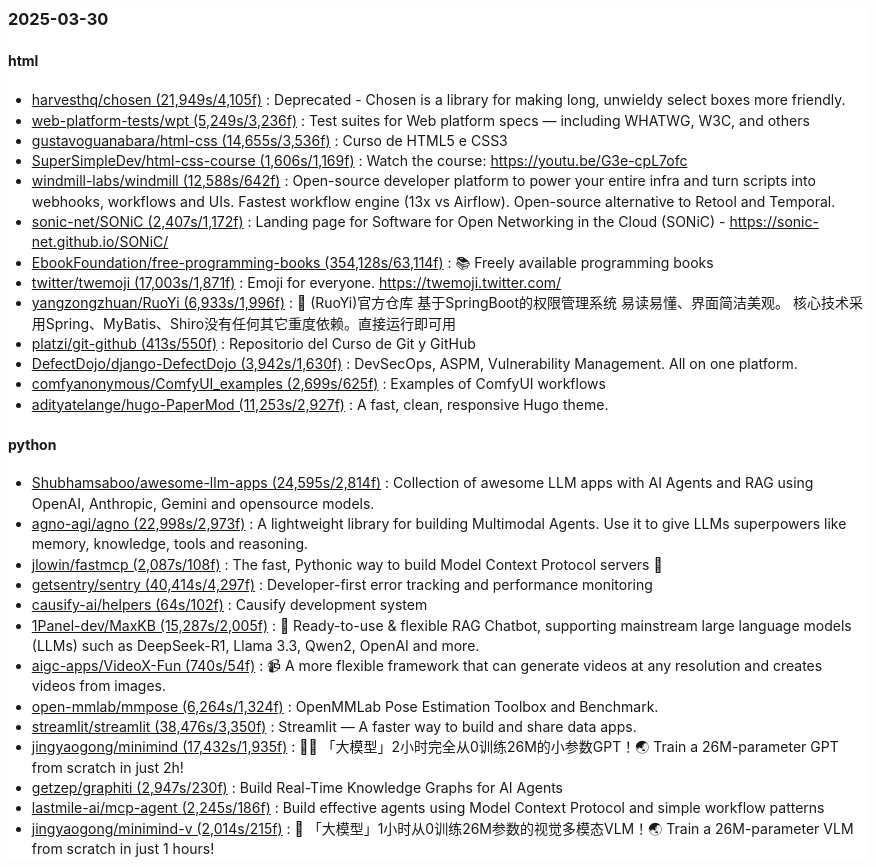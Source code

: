 ### 2025-03-30

#### html
* [harvesthq/chosen (21,949s/4,105f)](https://github.com/harvesthq/chosen) : Deprecated - Chosen is a library for making long, unwieldy select boxes more friendly.
* [web-platform-tests/wpt (5,249s/3,236f)](https://github.com/web-platform-tests/wpt) : Test suites for Web platform specs — including WHATWG, W3C, and others
* [gustavoguanabara/html-css (14,655s/3,536f)](https://github.com/gustavoguanabara/html-css) : Curso de HTML5 e CSS3
* [SuperSimpleDev/html-css-course (1,606s/1,169f)](https://github.com/SuperSimpleDev/html-css-course) : Watch the course: https://youtu.be/G3e-cpL7ofc
* [windmill-labs/windmill (12,588s/642f)](https://github.com/windmill-labs/windmill) : Open-source developer platform to power your entire infra and turn scripts into webhooks, workflows and UIs. Fastest workflow engine (13x vs Airflow). Open-source alternative to Retool and Temporal.
* [sonic-net/SONiC (2,407s/1,172f)](https://github.com/sonic-net/SONiC) : Landing page for Software for Open Networking in the Cloud (SONiC) - https://sonic-net.github.io/SONiC/
* [EbookFoundation/free-programming-books (354,128s/63,114f)](https://github.com/EbookFoundation/free-programming-books) : 📚 Freely available programming books
* [twitter/twemoji (17,003s/1,871f)](https://github.com/twitter/twemoji) : Emoji for everyone. https://twemoji.twitter.com/
* [yangzongzhuan/RuoYi (6,933s/1,996f)](https://github.com/yangzongzhuan/RuoYi) : 🎉 (RuoYi)官方仓库 基于SpringBoot的权限管理系统 易读易懂、界面简洁美观。 核心技术采用Spring、MyBatis、Shiro没有任何其它重度依赖。直接运行即可用
* [platzi/git-github (413s/550f)](https://github.com/platzi/git-github) : Repositorio del Curso de Git y GitHub
* [DefectDojo/django-DefectDojo (3,942s/1,630f)](https://github.com/DefectDojo/django-DefectDojo) : DevSecOps, ASPM, Vulnerability Management. All on one platform.
* [comfyanonymous/ComfyUI_examples (2,699s/625f)](https://github.com/comfyanonymous/ComfyUI_examples) : Examples of ComfyUI workflows
* [adityatelange/hugo-PaperMod (11,253s/2,927f)](https://github.com/adityatelange/hugo-PaperMod) : A fast, clean, responsive Hugo theme.

#### python
* [Shubhamsaboo/awesome-llm-apps (24,595s/2,814f)](https://github.com/Shubhamsaboo/awesome-llm-apps) : Collection of awesome LLM apps with AI Agents and RAG using OpenAI, Anthropic, Gemini and opensource models.
* [agno-agi/agno (22,998s/2,973f)](https://github.com/agno-agi/agno) : A lightweight library for building Multimodal Agents. Use it to give LLMs superpowers like memory, knowledge, tools and reasoning.
* [jlowin/fastmcp (2,087s/108f)](https://github.com/jlowin/fastmcp) : The fast, Pythonic way to build Model Context Protocol servers 🚀
* [getsentry/sentry (40,414s/4,297f)](https://github.com/getsentry/sentry) : Developer-first error tracking and performance monitoring
* [causify-ai/helpers (64s/102f)](https://github.com/causify-ai/helpers) : Causify development system
* [1Panel-dev/MaxKB (15,287s/2,005f)](https://github.com/1Panel-dev/MaxKB) : 💬 Ready-to-use & flexible RAG Chatbot, supporting mainstream large language models (LLMs) such as DeepSeek-R1, Llama 3.3, Qwen2, OpenAI and more.
* [aigc-apps/VideoX-Fun (740s/54f)](https://github.com/aigc-apps/VideoX-Fun) : 📹 A more flexible framework that can generate videos at any resolution and creates videos from images.
* [open-mmlab/mmpose (6,264s/1,324f)](https://github.com/open-mmlab/mmpose) : OpenMMLab Pose Estimation Toolbox and Benchmark.
* [streamlit/streamlit (38,476s/3,350f)](https://github.com/streamlit/streamlit) : Streamlit — A faster way to build and share data apps.
* [jingyaogong/minimind (17,432s/1,935f)](https://github.com/jingyaogong/minimind) : 🚀🚀 「大模型」2小时完全从0训练26M的小参数GPT！🌏 Train a 26M-parameter GPT from scratch in just 2h!
* [getzep/graphiti (2,947s/230f)](https://github.com/getzep/graphiti) : Build Real-Time Knowledge Graphs for AI Agents
* [lastmile-ai/mcp-agent (2,245s/186f)](https://github.com/lastmile-ai/mcp-agent) : Build effective agents using Model Context Protocol and simple workflow patterns
* [jingyaogong/minimind-v (2,014s/215f)](https://github.com/jingyaogong/minimind-v) : 🚀 「大模型」1小时从0训练26M参数的视觉多模态VLM！🌏 Train a 26M-parameter VLM from scratch in just 1 hours!